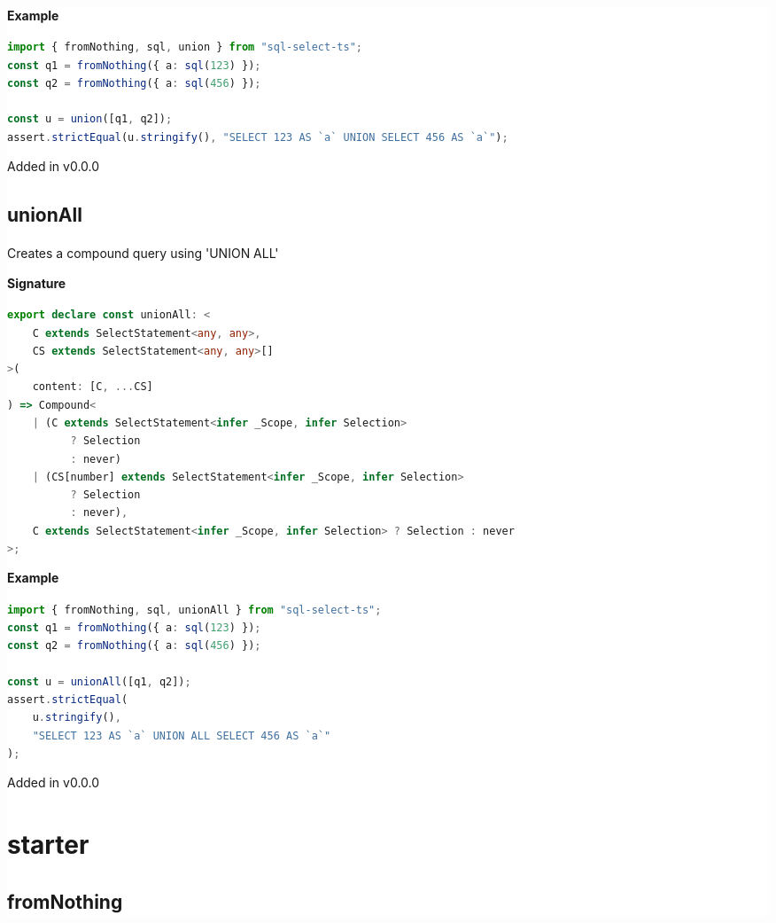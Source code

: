 **Example**

```ts
import { fromNothing, sql, union } from "sql-select-ts";
const q1 = fromNothing({ a: sql(123) });
const q2 = fromNothing({ a: sql(456) });

const u = union([q1, q2]);
assert.strictEqual(u.stringify(), "SELECT 123 AS `a` UNION SELECT 456 AS `a`");
```

Added in v0.0.0

## unionAll

Creates a compound query using 'UNION ALL'

**Signature**

```ts
export declare const unionAll: <
    C extends SelectStatement<any, any>,
    CS extends SelectStatement<any, any>[]
>(
    content: [C, ...CS]
) => Compound<
    | (C extends SelectStatement<infer _Scope, infer Selection>
          ? Selection
          : never)
    | (CS[number] extends SelectStatement<infer _Scope, infer Selection>
          ? Selection
          : never),
    C extends SelectStatement<infer _Scope, infer Selection> ? Selection : never
>;
```

**Example**

```ts
import { fromNothing, sql, unionAll } from "sql-select-ts";
const q1 = fromNothing({ a: sql(123) });
const q2 = fromNothing({ a: sql(456) });

const u = unionAll([q1, q2]);
assert.strictEqual(
    u.stringify(),
    "SELECT 123 AS `a` UNION ALL SELECT 456 AS `a`"
);
```

Added in v0.0.0

# starter

## fromNothing
